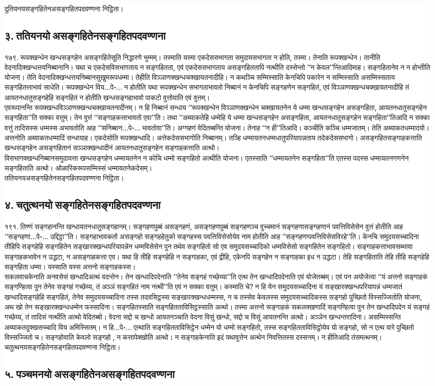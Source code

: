 दुतियनयसङ्गहितेनअसङ्गहितपदवण्णना निट्ठिता।  


## ३. ततियनयो असङ्गहितेनसङ्गहितपदवण्णना

१७९. रूपक्खन्धेन खन्धसङ्गहेन असङ्गहितेसूति निद्धारणे भुम्मम्। तस्माति यस्मा एकदेससभागता समुदायसभागता न होति, तस्मा। तेनाति रूपक्खन्धेन। तानीति वेदनादिक्खन्धत्तयनिब्बानानि। यथा च एकदेसविसभागताय न सङ्गहितता, एवं एकदेससभागताय असङ्गहिततापि नत्थीति दस्सेन्तो ‘‘न केवल’’न्तिआदिमाह। सङ्गहितानेव न न होन्तीति योजना। तेति वेदनादिक्खन्धत्तयनिब्बानसुखुमरूपधम्मा। तेहीति विञ्ञाणक्खन्धचक्खायतनादीहि। न कथञ्चि सम्मिस्साति केनचिपि पकारेन न सम्मिस्साति असम्मिस्सताय सङ्गहितत्ताभावं साधेति। रूपक्खन्धेन विय…पे॰… न होतीति यथा रूपक्खन्धेन सभागताभावतो निब्बानं न केनचिपि सङ्गहणेन सङ्गहितं, एवं विञ्ञाणक्खन्धचक्खायतनादीहि तं आयतनधातुसङ्गहेहि सङ्गहितं न होतीति खन्धसङ्गहाभावो पाकटो वुत्तोवाति एवं वुत्तम्।  
एवरूपानन्ति रूपक्खन्धविञ्ञाणक्खन्धचक्खायतनादीनम्। न हि निब्बानं सन्धाय ‘‘रूपक्खन्धेन विञ्ञाणक्खन्धेन चक्खायतनेन ये धम्मा खन्धसङ्गहेन असङ्गहिता, आयतनधातुसङ्गहेन सङ्गहिता’’ति सक्का वत्तुम्। तेन वुत्तं ‘‘सङ्गाहकत्ताभावतो एवा’’ति। तथा ‘‘अब्याकतेहि धम्मेहि ये धम्मा खन्धसङ्गहेन असङ्गहिता, आयतनधातुसङ्गहेन सङ्गहिता’’तिआदि न सक्का वत्तुं तादिसस्स धम्मस्स अभावतोति आह ‘‘सनिब्बान…पे॰… भावतोवा’’ति। अग्गहणं वेदितब्बन्ति योजना। तेनाह ‘‘न ही’’तिआदि। कञ्चीति कञ्चि धम्मजातम्। तेति अब्याकतधम्मादयो। अत्तनोति अब्याकतधम्मादिं सन्धायाह। एकदेसोति रूपक्खन्धादि। अत्तेकदेससभागोति निब्बानम्। तञ्हि धम्मायतनधम्मधातुपरियापन्नताय तदेकदेससभागो। असङ्गहितसङ्गाहकत्ताति खन्धसङ्गहेन असङ्गहितानं सञ्ञाक्खन्धादीनं आयतनधातुसङ्गहेन सङ्गाहकत्ताति अत्थो।  
विसभागक्खन्धनिब्बानसमुदायत्ता खन्धसङ्गहेन धम्मायतनेन न कोचि धम्मो सङ्गहितो अत्थीति योजना। एतस्साति ‘‘धम्मायतनेन सङ्गहिता’’ति एतस्स पदस्स धम्मायतनगणनेन सङ्गहिताति अत्थो। ओळारिकरूपसम्मिस्सं धम्मायतनेकदेसम्।  
ततियनयअसङ्गहितेनसङ्गहितपदवण्णना निट्ठिता।  


## ४. चतुत्थनयो सङ्गहितेनसङ्गहितपदवण्णना

१९१. तिण्णं सङ्गहानन्ति खन्धायतनधातुसङ्गहानम्। सङ्गहणपुब्बं असङ्गहणं, असङ्गहणपुब्बं सङ्गहणञ्च वुच्चमानं सङ्गहणासङ्गहणानं पवत्तिविसेसेन वुत्तं होतीति आह ‘‘सङ्गहणा…पे॰… उद्दिट्ठा’’ति। सङ्गहाभावकतो असङ्गहो सङ्गहहेतुको सङ्गहस्स पवत्तिविसेसोयेव नाम होतीति आह ‘‘सङ्गहणप्पवत्तिविसेसविरहे’’ति। केनचि समुदयसच्चादिना तीहिपि सङ्गहेहि सङ्गहितेन सङ्खारक्खन्धपरियापन्नेन धम्मविसेसेन पुन तथेव सङ्गहितो सो एव समुदयसच्चादिको धम्मविसेसो सङ्गहितेन सङ्गहितो। सङ्गाहकत्ताभावसब्भावा सङ्गाहकभावेन न उद्धटा, न असङ्गाहकत्ता एव। यथा हि तीहि सङ्गहेहि न सङ्गाहका, एवं द्वीहि, एकेनपि सङ्गहेन न सङ्गाहका इध न उद्धटा। तेहि सङ्गहिताति तेहि तीहि सङ्गहेहि सङ्गहिता धम्मा। यस्साति यस्स अत्तनो सङ्गाहकस्स।  
सकलवाचकेनाति अनवसेसं खन्धादिअत्थं वदन्तेन। तेन खन्धादिपदेनाति ‘‘तेनेव सङ्गहं गच्छेय्या’’ति एत्थ तेन खन्धादिपदेनाति एवं योजेतब्बम्। एवं पन अयोजेत्वा ‘‘यं अत्तनो सङ्गाहकं सङ्गण्हित्वा पुन तेनेव सङ्गहं गच्छेय्य, तं अञ्ञं सङ्गहितं नाम नत्थी’’ति एवं न सक्का वत्तुम्। कस्माति चे? न हि येन समुदयसच्चादिना यं सङ्खारक्खन्धपरियापन्नं धम्मजातं खन्धादिसङ्गहेहि सङ्गहितं, तेनेव समुदयसच्चादिना तस्स तदवसिट्ठस्स सङ्खारक्खन्धधम्मस्स, न च तस्सेव केवलस्स समुदयसच्चादिकस्स सङ्गहो पुच्छितो विस्सज्जितोति योजना, अथ खो तेन सङ्खारक्खन्धधम्मेन फस्सादिना। सङ्गहितस्साति सङ्गहितताविसिट्ठस्साति अत्थो। तस्मा अत्तनो सङ्गाहकं सकलक्खणादिं सङ्गण्हित्वा पुन तेन खन्धादिपदेन यं सङ्गहं गच्छेय्य, तं तादिसं नत्थीति अत्थो वेदितब्बो। वेदना सद्दो च खन्धो आयतनञ्चाति वेदना विसुं खन्धो, सद्दो च विसुं आयतनन्ति अत्थो। अञ्ञेन खन्धन्तरादिना। असम्मिस्सन्ति अब्याकतदुक्खसच्चादि विय अमिस्सितम्। न हि…पे॰… एत्थाति सङ्गहितताविसिट्ठेन धम्मेन यो धम्मो सङ्गहितो, तस्स सङ्गहितताविसिट्ठोयेव यो सङ्गहो, सो न एत्थ वारे पुच्छितो विस्सज्जितो च। सङ्गहोवाति केवलो सङ्गहो , न कत्तापेक्खोति अत्थो। न सङ्गाहकेनाति इदं यथावुत्तेन अत्थेन निवत्तितस्स दस्सनम्। न हीतिआदि तंसमत्थनम्।  
चतुत्थनयसङ्गहितेनसङ्गहितपदवण्णना निट्ठिता।  


## ५. पञ्चमनयो असङ्गहितेनअसङ्गहितपदवण्णना
